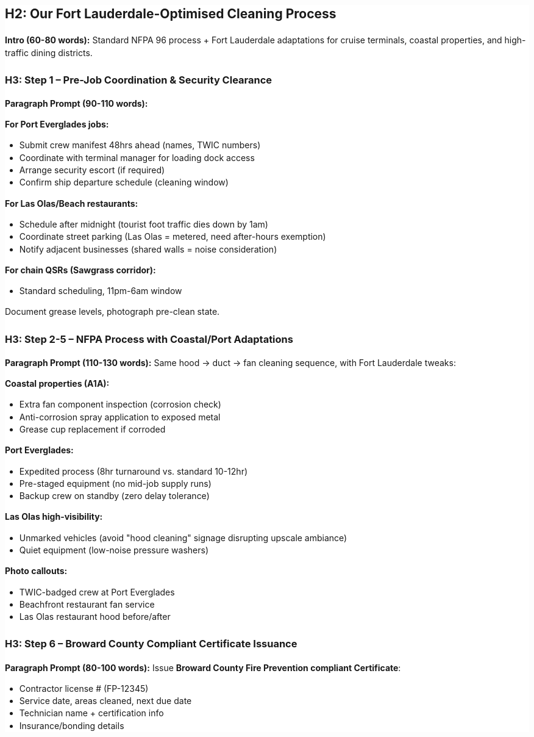 
## H2: Our Fort Lauderdale-Optimised Cleaning Process

**Intro (60-80 words):**
Standard NFPA 96 process + Fort Lauderdale adaptations for cruise terminals, coastal properties, and high-traffic dining districts.

### H3: Step 1 – Pre-Job Coordination & Security Clearance
**Paragraph Prompt (90-110 words):**

**For Port Everglades jobs:**
- Submit crew manifest 48hrs ahead (names, TWIC numbers)
- Coordinate with terminal manager for loading dock access
- Arrange security escort (if required)
- Confirm ship departure schedule (cleaning window)

**For Las Olas/Beach restaurants:**
- Schedule after midnight (tourist foot traffic dies down by 1am)
- Coordinate street parking (Las Olas = metered, need after-hours exemption)
- Notify adjacent businesses (shared walls = noise consideration)

**For chain QSRs (Sawgrass corridor):**
- Standard scheduling, 11pm-6am window

Document grease levels, photograph pre-clean state.

### H3: Step 2-5 – NFPA Process with Coastal/Port Adaptations
**Paragraph Prompt (110-130 words):**
Same hood → duct → fan cleaning sequence, with Fort Lauderdale tweaks:

**Coastal properties (A1A):**
- Extra fan component inspection (corrosion check)
- Anti-corrosion spray application to exposed metal
- Grease cup replacement if corroded

**Port Everglades:**
- Expedited process (8hr turnaround vs. standard 10-12hr)
- Pre-staged equipment (no mid-job supply runs)
- Backup crew on standby (zero delay tolerance)

**Las Olas high-visibility:**
- Unmarked vehicles (avoid "hood cleaning" signage disrupting upscale ambiance)
- Quiet equipment (low-noise pressure washers)

**Photo callouts:**
- TWIC-badged crew at Port Everglades
- Beachfront restaurant fan service
- Las Olas restaurant hood before/after

### H3: Step 6 – Broward County Compliant Certificate Issuance
**Paragraph Prompt (80-100 words):**
Issue **Broward County Fire Prevention compliant Certificate**:
- Contractor license # (FP-12345)
- Service date, areas cleaned, next due date
- Technician name + certification info
- Insurance/bonding details
